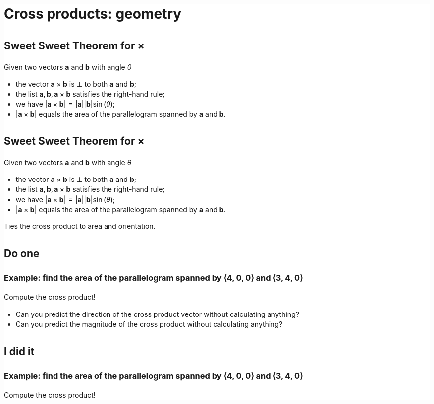 Cross products: geometry
========================

Sweet Sweet Theorem for $\times$
-----------------------------------

Given two vectors $\mathbf a$ and $\mathbf b$ with angle
$\theta$

-   the vector $\mathbf a\times\mathbf b$ is $\perp$ to both
    $\mathbf a$ and $\mathbf b$;
-   the list $\mathbf a,\mathbf b,\mathbf a\times\mathbf b$
    satisfies the right-hand rule;
-   we have $|\mathbf a\times\mathbf b|=|\mathbf a||\mathbf
    b|\sin(\theta)$;
-   $|\mathbf a\times\mathbf b|$ equals the area of the
    parallelogram spanned by $\mathbf a$ and $\mathbf b$.

Sweet Sweet Theorem for $\times$
-----------------------------------

Given two vectors $\mathbf a$ and $\mathbf b$ with angle
$\theta$

-   the vector $\mathbf a\times\mathbf b$ is $\perp$ to both
    $\mathbf a$ and $\mathbf b$;
-   the list $\mathbf a,\mathbf b,\mathbf a\times\mathbf b$
    satisfies the right-hand rule;
-   we have $|\mathbf a\times\mathbf b|=|\mathbf a||\mathbf
    b|\sin(\theta)$;
-   $|\mathbf a\times\mathbf b|$ equals the area of the
    parallelogram spanned by $\mathbf a$ and $\mathbf b$.

Ties the cross product to area and orientation.

Do one
------

### Example: find the area of the parallelogram spanned by $\langle 4,0,0\rangle$ and $\langle 3,4,0\rangle$

Compute the cross product!

-   Can you predict the direction of the cross product vector without
    calculating anything?
-   Can you predict the magnitude of the cross product without
    calculating anything?

I did it
--------

### Example: find the area of the parallelogram spanned by $\langle 4,0,0\rangle$ and $\langle 3,4,0\rangle$

Compute the cross product!
